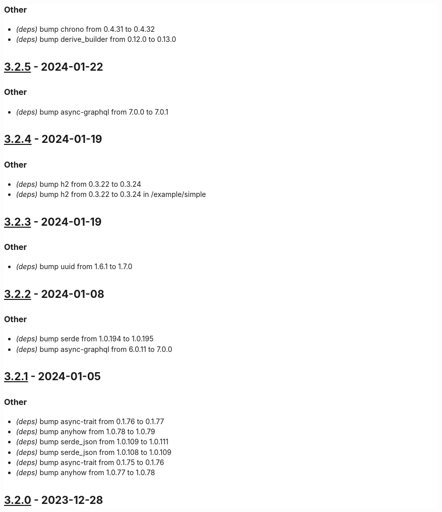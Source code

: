 ### Other

- _(deps)_ bump chrono from 0.4.31 to 0.4.32
- _(deps)_ bump derive_builder from 0.12.0 to 0.13.0

## [3.2.5](https://github.com/async-graphql/async_graphql_apollo_studio_extension/compare/v3.2.4...v3.2.5) - 2024-01-22

### Other

- _(deps)_ bump async-graphql from 7.0.0 to 7.0.1

## [3.2.4](https://github.com/async-graphql/async_graphql_apollo_studio_extension/compare/v3.2.3...v3.2.4) - 2024-01-19

### Other

- _(deps)_ bump h2 from 0.3.22 to 0.3.24
- _(deps)_ bump h2 from 0.3.22 to 0.3.24 in /example/simple

## [3.2.3](https://github.com/async-graphql/async_graphql_apollo_studio_extension/compare/v3.2.2...v3.2.3) - 2024-01-19

### Other

- _(deps)_ bump uuid from 1.6.1 to 1.7.0

## [3.2.2](https://github.com/async-graphql/async_graphql_apollo_studio_extension/compare/v3.2.1...v3.2.2) - 2024-01-08

### Other

- _(deps)_ bump serde from 1.0.194 to 1.0.195
- _(deps)_ bump async-graphql from 6.0.11 to 7.0.0

## [3.2.1](https://github.com/async-graphql/async_graphql_apollo_studio_extension/compare/v3.2.0...v3.2.1) - 2024-01-05

### Other

- _(deps)_ bump async-trait from 0.1.76 to 0.1.77
- _(deps)_ bump anyhow from 1.0.78 to 1.0.79
- _(deps)_ bump serde_json from 1.0.109 to 1.0.111
- _(deps)_ bump serde_json from 1.0.108 to 1.0.109
- _(deps)_ bump async-trait from 0.1.75 to 0.1.76
- _(deps)_ bump anyhow from 1.0.77 to 1.0.78

## [3.2.0](https://github.com/async-graphql/async_graphql_apollo_studio_extension/compare/v3.1.0...v3.2.0) - 2023-12-28
